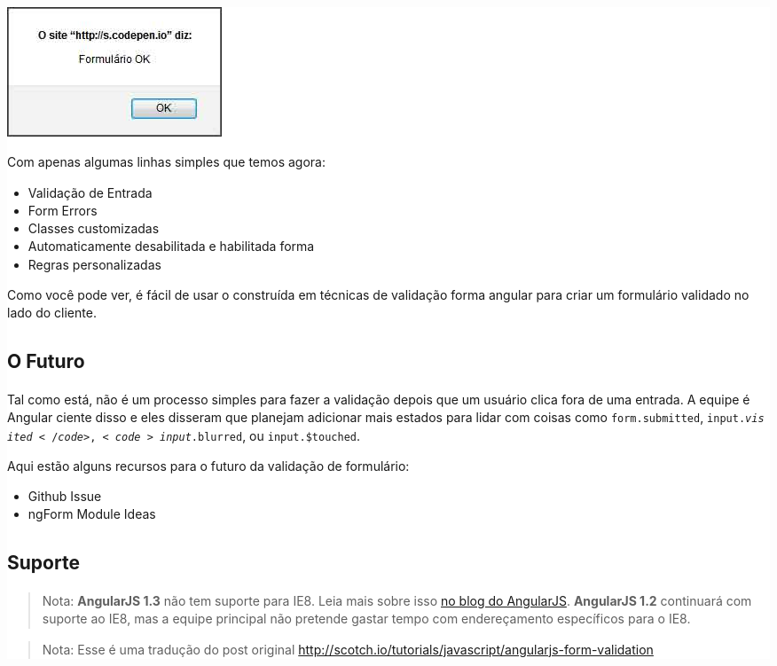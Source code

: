 <img src="/build/img/posts/angularjs-alert.jpg" alt="Alert">

Com apenas algumas linhas simples que temos agora:

- Validação de Entrada
- Form Errors
- Classes customizadas
- Automaticamente desabilitada e habilitada forma
- Regras personalizadas

Como você pode ver, é fácil de usar o construída em técnicas de validação forma angular para criar um formulário validado no lado do cliente.

## O Futuro ##

Tal como está, não é um processo simples para fazer a validação depois que um usuário clica fora de uma entrada. A equipe é Angular ciente disso e eles disseram que planejam adicionar mais estados para lidar com coisas como <code>form.submitted</code>, <code>input.$visited</code>, <code>input.$blurred</code>, ou <code>input.$touched</code>. 

Aqui estão alguns recursos para o futuro da validação de formulário:

- Github Issue
- ngForm Module Ideas

## Suporte ##

<blockquote>
    Nota: <b>AngularJS 1.3</b> não tem suporte para IE8. Leia mais sobre isso <a href="http://blog.angularjs.org/2013/12/angularjs-13-new-release-approaches.html">no blog do AngularJS</a>. <b>AngularJS 1.2</b> continuará com suporte ao IE8, mas a equipe principal não pretende gastar tempo com endereçamento específicos para o IE8.
</blockquote>

<blockquote>
    Nota: Esse é uma tradução do post original <a href="http://scotch.io/tutorials/javascript/angularjs-form-validation">http://scotch.io/tutorials/javascript/angularjs-form-validation</a>
</blockquote>
